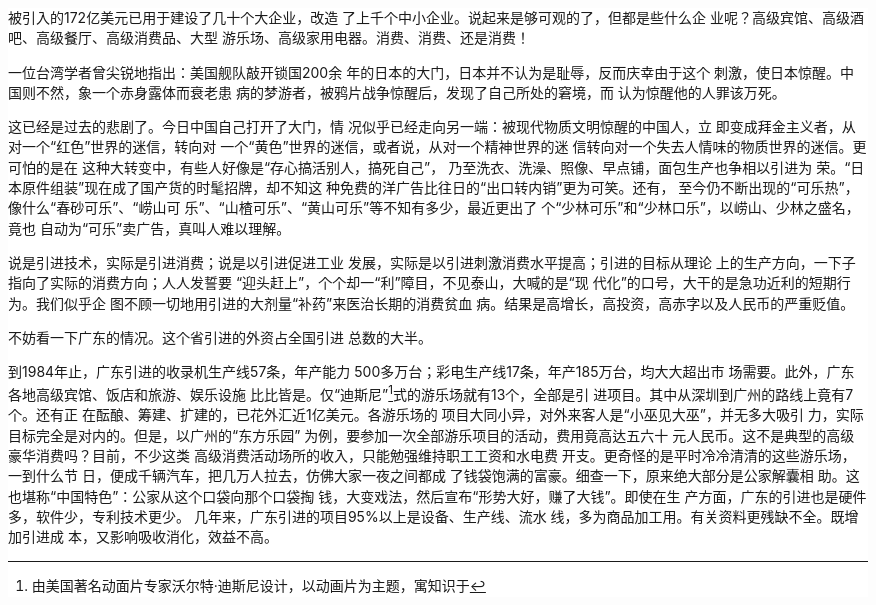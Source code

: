 [^109-2]: 见《丹东经济》1985年3期，第36页，《福建论坛》1985年7期。

  被引入的172亿美元已用于建设了几十个大企业，改造
了上千个中小企业。说起来是够可观的了，但都是些什么企
业呢？高级宾馆、高级酒吧、高级餐厅、高级消费品、大型
游乐场、高级家用电器。消费、消费、还是消费！

  一位台湾学者曾尖锐地指出：美国舰队敲开锁国200余
年的日本的大门，日本并不认为是耻辱，反而庆幸由于这个
刺激，使日本惊醒。中国则不然，象一个赤身露体而衰老患
病的梦游者，被鸦片战争惊醒后，发现了自己所处的窘境，而
认为惊醒他的人罪该万死。

  这已经是过去的悲剧了。今日中国自己打开了大门，情
况似乎已经走向另一端：被现代物质文明惊醒的中国人，立
即变成拜金主义者，从对一个“红色”世界的迷信，转向对
一个“黄色”世界的迷信，或者说，从对一个精神世界的迷
信转向对一个失去人情味的物质世界的迷信。更可怕的是在
这种大转变中，有些人好像是“存心搞活别人，搞死自己”，
乃至洗衣、洗澡、照像、早点铺，面包生产也争相以引进为
荣。“日本原件组装”现在成了国产货的时髦招牌，却不知这
种免费的洋广告比往日的“出口转内销”更为可笑。还有，
至今仍不断出现的“可乐热”，像什么“春砂可乐”、“崂山可
乐”、“山楂可乐”、“黄山可乐”等不知有多少，最近更出了
个“少林可乐”和“少林口乐”，以崂山、少林之盛名，竟也
自动为“可乐”卖广告，真叫人难以理解。

  说是引进技术，实际是引进消费；说是以引进促进工业
发展，实际是以引进刺激消费水平提高；引进的目标从理论
上的生产方向，一下子指向了实际的消费方向；人人发誓要
“迎头赶上”，个个却一“利”障目，不见泰山，大喊的是“现
代化”的口号，大干的是急功近利的短期行为。我们似乎企
图不顾一切地用引进的大剂量“补药”来医治长期的消费贫血
病。结果是高增长，高投资，高赤字以及人民币的严重贬值。

  不妨看一下广东的情况。这个省引进的外资占全国引进
总数的大半。

  到1984年止，广东引进的收录机生产线57条，年产能力
500多万台；彩电生产线17条，年产185万台，均大大超出市
场需要。此外，广东各地高级宾馆、饭店和旅游、娱乐设施
比比皆是。仅“迪斯尼”[^111-1]式的游乐场就有13个，全部是引
进项目。其中从深圳到广州的路线上竟有7个。还有正
在酝酿、筹建、扩建的，已花外汇近1亿美元。各游乐场的
项目大同小异，对外来客人是“小巫见大巫”，并无多大吸引
力，实际目标完全是对内的。但是，以广州的“东方乐园”
为例，要参加一次全部游乐项目的活动，费用竟高达五六十
元人民币。这不是典型的高级豪华消费吗？目前，不少这类
高级消费活动场所的收入，只能勉强维持职工工资和水电费
开支。更奇怪的是平时冷冷清清的这些游乐场，一到什么节
日，便成千辆汽车，把几万人拉去，仿佛大家一夜之间都成
了钱袋饱满的富豪。细查一下，原来绝大部分是公家解囊相
助。这也堪称“中国特色”：公家从这个口袋向那个口袋掏
钱，大变戏法，然后宣布“形势大好，赚了大钱”。即使在生
产方面，广东的引进也是硬件多，软件少，专利技术更少。
几年来，广东引进的项目95%以上是设备、生产线、流水
线，多为商品加工用。有关资料更残缺不全。既增加引进成
本，又影响吸收消化，效益不高。


[^109-1]: 《福建论坛》1985年7期，第18页。
[^111-1]: 由美国著名动面片专家沃尔特·迪斯尼设计，以动画片为主题，寓知识于
[^112-1]: 见《福建论坛》1985年7期。
[^112-2]: 参看《福建论坛》1985年9期，第44～45页。
[^114-1]: 参看《经济日报》1985年2月22日、2月5日、4月3日；《信息报》
[^116-1]: 参看天津经济学会1886年年会《论文选》，第124～128页。
[^116-2]: 同上。
[^119-1]: 北京《理论信息报》1987年4月13日；美国《商业日报》1987年6月21
[^123-1]: 见《暨南学报》1985年1期，第19页。
[^123-2]: 《经济与杜会发展》1985年2期，第7页。
[^123-3]: 见《暨南学报》1985年1期，第19页。
[^124-1]: 湘潭师范学院《社会科学学报》1985年1期，第95页。
[^124-2]: 《未来与发展》1986年期12～14页；《学习与探索》1982年1期18页。
[^125-1]: 《经济与社会发展》1985年3期，第24页。
[^126-1]: 香港《文汇报》，1986年1月22日。
[^126-2]: 《理论信息报》，1987年4月13日。
[^126-3]: 《广角镜》，161期，1986年2月。
[^128-1]: 《广州日报》1984年5月19日
[^129-1]: “陈文”数据是有出处的，跟梁湘报告的数据不同。这里引原文数据。
[^130-1]: 香港《广角镜》152期，1985年5月，第58页。
[^131-1]: 香港《文汇报》，1984年1月9日报道，仅中央各部委在深圳的投资已达16
[^131-2]: 《现代经济译丛》1985年第3期，第3页。
[^132-1]: 《投资与建设》1985年5期。
[^133-1]: 见广东《开拓者》1985年11期，第2页。
[^135-1]: 香港《东方日报》1985年5月1日，第8页。
[^135-2]: 香港《广角镜》152期，1985年5月，第68页。
[^136-1]: 《瞭望》1984年6月11日。
[^136-2]: 《深圳特区报》1982年11月22日，第1页
[^136-3]: 香港《文汇报》，1985年3月29日，第2页。
[^137-1]: 香港《广角镜》152期，1985年5月63页
[^137-2]: 香港《广角镜》152期，1985年5月第55页。
[^138-1]: 《世界经济导报》1987年2月16日，《上海经济年鉴》1986年，第239页。
[^139-1]: 参看《广州研究》1988年第3期；《世界经济导报》1985年5月26日；